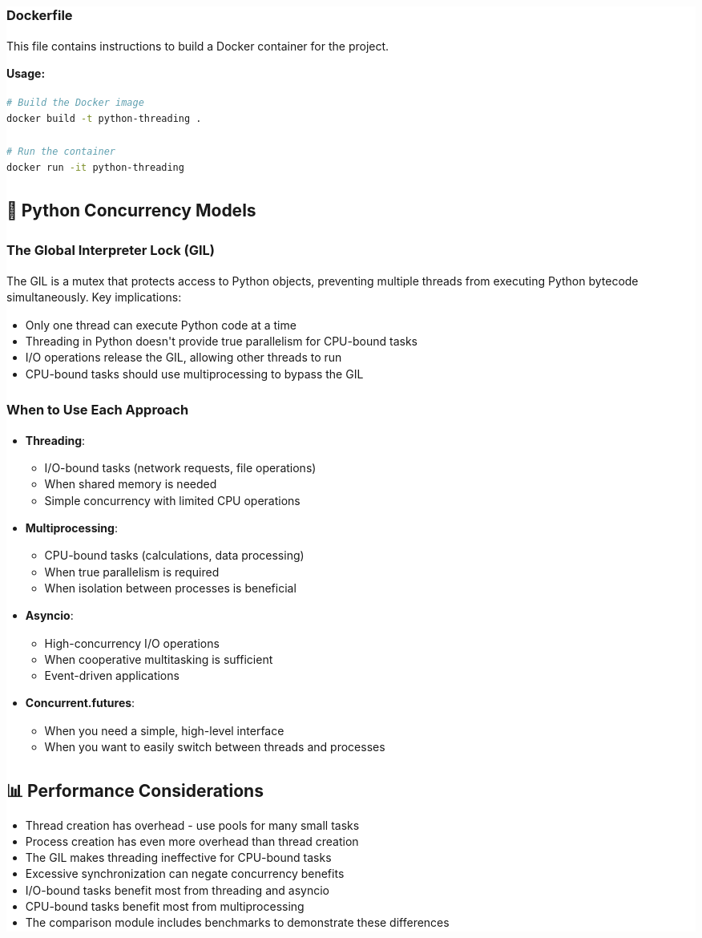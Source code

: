 ### Dockerfile

This file contains instructions to build a Docker container for the project.

**Usage:**
```bash
# Build the Docker image
docker build -t python-threading .

# Run the container
docker run -it python-threading
```

## 🧠 Python Concurrency Models

### The Global Interpreter Lock (GIL)

The GIL is a mutex that protects access to Python objects, preventing multiple threads from executing Python bytecode simultaneously. Key implications:

- Only one thread can execute Python code at a time
- Threading in Python doesn't provide true parallelism for CPU-bound tasks
- I/O operations release the GIL, allowing other threads to run
- CPU-bound tasks should use multiprocessing to bypass the GIL

### When to Use Each Approach

- **Threading**: 
  - I/O-bound tasks (network requests, file operations)
  - When shared memory is needed
  - Simple concurrency with limited CPU operations

- **Multiprocessing**:
  - CPU-bound tasks (calculations, data processing)
  - When true parallelism is required
  - When isolation between processes is beneficial

- **Asyncio**:
  - High-concurrency I/O operations
  - When cooperative multitasking is sufficient
  - Event-driven applications

- **Concurrent.futures**:
  - When you need a simple, high-level interface
  - When you want to easily switch between threads and processes

## 📊 Performance Considerations

- Thread creation has overhead - use pools for many small tasks
- Process creation has even more overhead than thread creation
- The GIL makes threading ineffective for CPU-bound tasks
- Excessive synchronization can negate concurrency benefits
- I/O-bound tasks benefit most from threading and asyncio
- CPU-bound tasks benefit most from multiprocessing
- The comparison module includes benchmarks to demonstrate these differences
